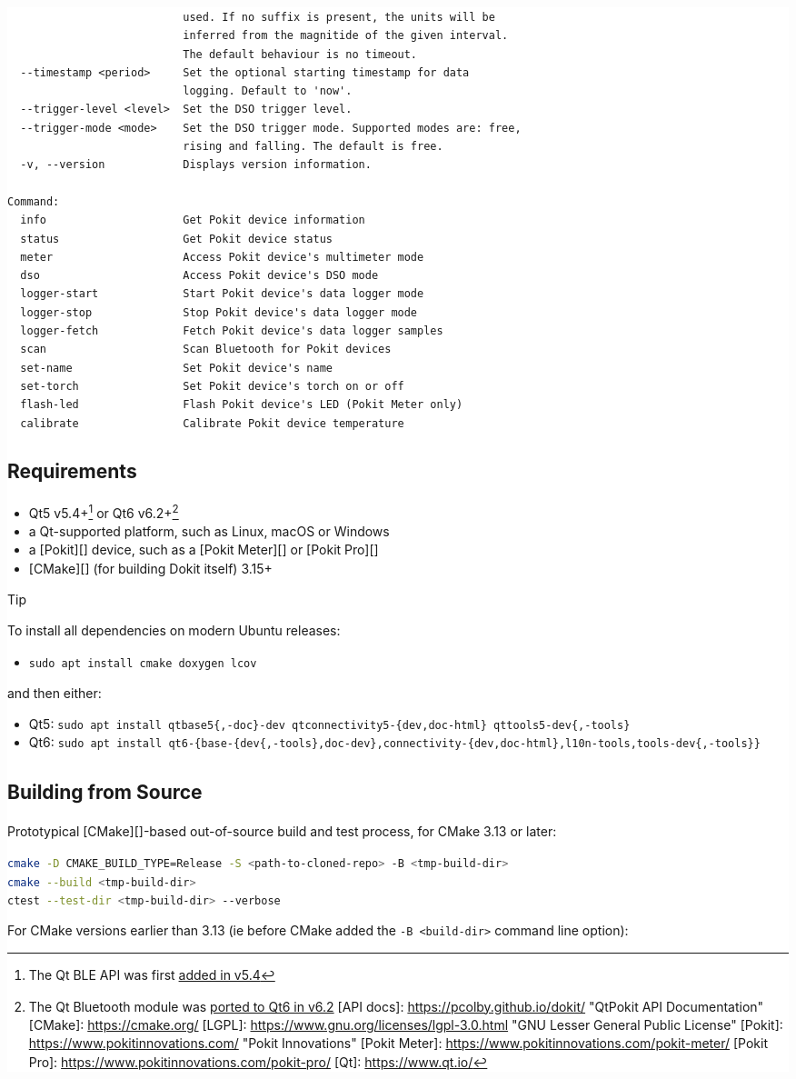 ```text
                           used. If no suffix is present, the units will be
                           inferred from the magnitide of the given interval.
                           The default behaviour is no timeout.
  --timestamp <period>     Set the optional starting timestamp for data
                           logging. Default to 'now'.
  --trigger-level <level>  Set the DSO trigger level.
  --trigger-mode <mode>    Set the DSO trigger mode. Supported modes are: free,
                           rising and falling. The default is free.
  -v, --version            Displays version information.

Command:
  info                     Get Pokit device information
  status                   Get Pokit device status
  meter                    Access Pokit device's multimeter mode
  dso                      Access Pokit device's DSO mode
  logger-start             Start Pokit device's data logger mode
  logger-stop              Stop Pokit device's data logger mode
  logger-fetch             Fetch Pokit device's data logger samples
  scan                     Scan Bluetooth for Pokit devices
  set-name                 Set Pokit device's name
  set-torch                Set Pokit device's torch on or off
  flash-led                Flash Pokit device's LED (Pokit Meter only)
  calibrate                Calibrate Pokit device temperature
```

## Requirements

* Qt5 v5.4+[^minQt5] or Qt6 v6.2+[^minQt6]
* a Qt-supported platform, such as Linux, macOS or Windows
* a [Pokit][] device, such as a [Pokit Meter][] or [Pokit Pro][]
* [CMake][] (for building Dokit itself) 3.15+

> [!TIP]
> To install all dependencies on modern Ubuntu releases:
> * `sudo apt install cmake doxygen lcov`
>
> and then either:
> * Qt5: `sudo apt install qtbase5{,-doc}-dev qtconnectivity5-{dev,doc-html} qttools5-dev{,-tools}`
> * Qt6: `sudo apt install qt6-{base-{dev{,-tools},doc-dev},connectivity-{dev,doc-html},l10n-tools,tools-dev{,-tools}}`

## Building from Source

Prototypical [CMake][]-based out-of-source build and test process, for CMake 3.13 or later:

```sh
cmake -D CMAKE_BUILD_TYPE=Release -S <path-to-cloned-repo> -B <tmp-build-dir>
cmake --build <tmp-build-dir>
ctest --test-dir <tmp-build-dir> --verbose
```

For CMake versions earlier than 3.13 (ie before CMake added the `-B <build-dir>` command line option):


[^minQt5]: The Qt BLE API was first [added in v5.4](https://doc.qt.io/qt-5/qtbluetooth-le-overview.html)
[^minQt6]: The Qt Bluetooth module was [ported to Qt6 in v6.2](https://www.qt.io/blog/qt-6.2-lts-released)
[API docs]:    https://pcolby.github.io/dokit/ "QtPokit API Documentation"
[CMake]:       https://cmake.org/
[LGPL]:        https://www.gnu.org/licenses/lgpl-3.0.html "GNU Lesser General Public License"
[Pokit]:       https://www.pokitinnovations.com/ "Pokit Innovations"
[Pokit Meter]: https://www.pokitinnovations.com/pokit-meter/
[Pokit Pro]:   https://www.pokitinnovations.com/pokit-pro/
[Qt]:          https://www.qt.io/